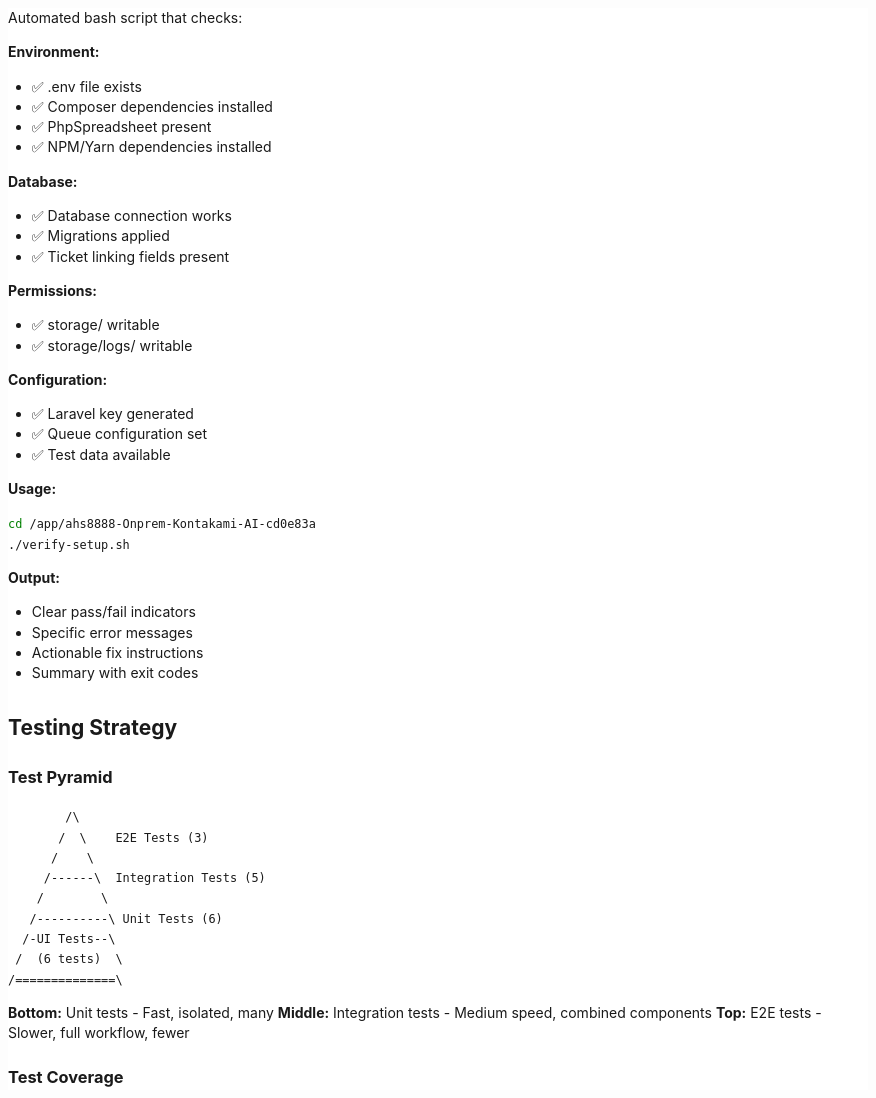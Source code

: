 Automated bash script that checks:

**Environment:**
- ✅ .env file exists
- ✅ Composer dependencies installed
- ✅ PhpSpreadsheet present
- ✅ NPM/Yarn dependencies installed

**Database:**
- ✅ Database connection works
- ✅ Migrations applied
- ✅ Ticket linking fields present

**Permissions:**
- ✅ storage/ writable
- ✅ storage/logs/ writable

**Configuration:**
- ✅ Laravel key generated
- ✅ Queue configuration set
- ✅ Test data available

**Usage:**
```bash
cd /app/ahs8888-Onprem-Kontakami-AI-cd0e83a
./verify-setup.sh
```

**Output:**
- Clear pass/fail indicators
- Specific error messages
- Actionable fix instructions
- Summary with exit codes

## Testing Strategy

### Test Pyramid

```
        /\
       /  \    E2E Tests (3)
      /    \   
     /------\  Integration Tests (5)
    /        \ 
   /----------\ Unit Tests (6)
  /-UI Tests--\ 
 /  (6 tests)  \
/==============\
```

**Bottom:** Unit tests - Fast, isolated, many
**Middle:** Integration tests - Medium speed, combined components
**Top:** E2E tests - Slower, full workflow, fewer

### Test Coverage
